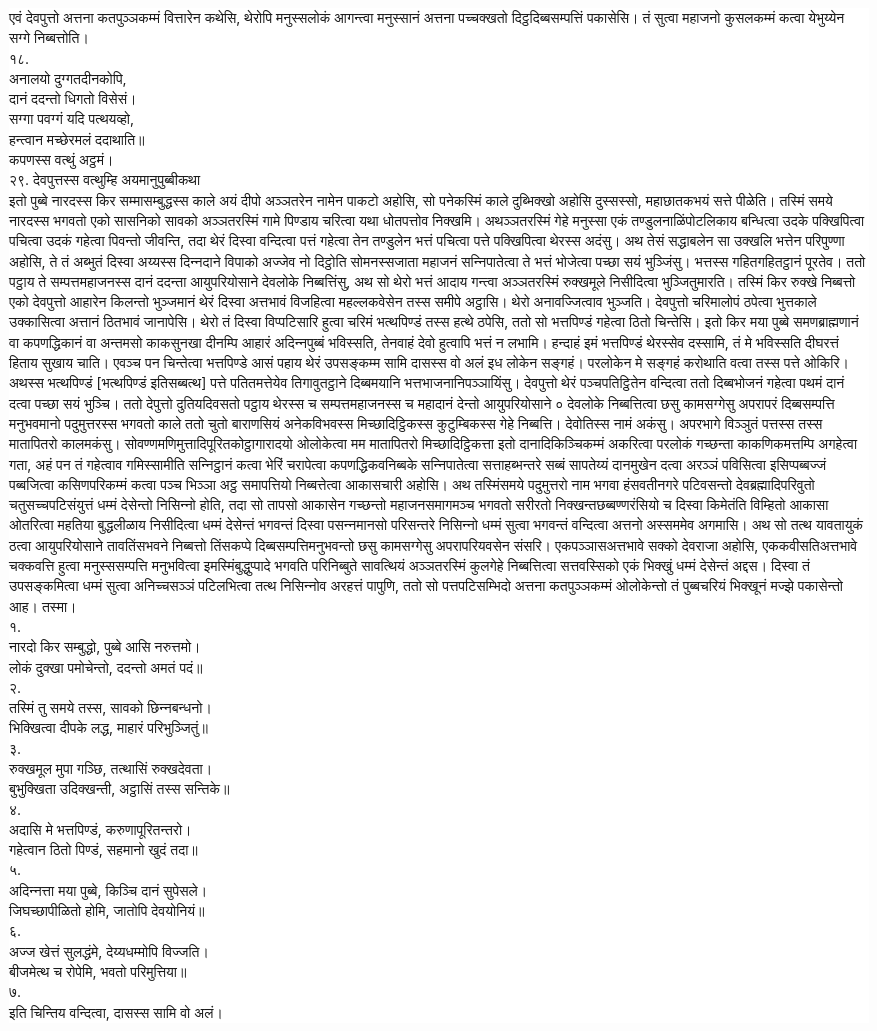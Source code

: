 एवं देवपुत्तो अत्तना कतपुञ्‍ञकम्मं वित्तारेन कथेसि, थेरोपि मनुस्सलोकं आगन्त्वा मनुस्सानं अत्तना पच्‍चक्खतो दिट्ठदिब्बसम्पत्तिं पकासेसि। तं सुत्वा महाजनो कुसलकम्मं कत्वा येभुय्येन सग्गे निब्बत्तोति।  
१८.  
अनालयो दुग्गतदीनकोपि,  
दानं ददन्तो धिगतो विसेसं।  
सग्गा पवग्गं यदि पत्थयव्हो,  
हन्त्वान मच्छेरमलं ददाथाति॥  
कपणस्स वत्थुं अट्ठमं।  
२९. देवपुत्तस्स वत्थुम्हि अयमानुपुब्बीकथा  
इतो पुब्बे नारदस्स किर सम्मासम्बुद्धस्स काले अयं दीपो अञ्‍ञतरेन नामेन पाकटो अहोसि, सो पनेकस्मिं काले दुब्भिक्खो अहोसि दुस्सस्सो, महाछातकभयं सत्ते पीळेति। तस्मिं समये नारदस्स भगवतो एको सासनिको सावको अञ्‍ञतरस्मिं गामे पिण्डाय चरित्वा यथा धोतपत्तोव निक्खमि। अथञ्‍ञतरस्मिं गेहे मनुस्सा एकं तण्डुलनाळिंपोटलिकाय बन्धित्वा उदके पक्खिपित्वा पचित्वा उदकं गहेत्वा पिवन्तो जीवन्ति, तदा थेरं दिस्वा वन्दित्वा पत्तं गहेत्वा तेन तण्डुलेन भत्तं पचित्वा पत्ते पक्खिपित्वा थेरस्स अदंसु। अथ तेसं सद्धाबलेन सा उक्खलि भत्तेन परिपुण्णा अहोसि, ते तं अब्भुतं दिस्वा अय्यस्स दिन्‍नदाने विपाको अज्‍जेव नो दिट्ठोति सोमनस्सजाता महाजनं सन्‍निपातेत्वा ते भत्तं भोजेत्वा पच्छा सयं भुञ्‍जिंसु। भत्तस्स गहितगहितट्ठानं पूरतेव। ततो पट्ठाय ते सम्पत्तमहाजनस्स दानं ददन्ता आयुपरियोसाने देवलोके निब्बत्तिंसु, अथ सो थेरो भत्तं आदाय गन्त्वा अञ्‍ञतरस्मिं रुक्खमूले निसीदित्वा भुञ्‍जितुमारति। तस्मिं किर रुक्खे निब्बत्तो एको देवपुत्तो आहारेन किलन्तो भुञ्‍जमानं थेरं दिस्वा अत्तभावं विजहित्वा महल्‍लकवेसेन तस्स समीपे अट्ठासि। थेरो अनावज्‍जित्वाव भुञ्‍जति। देवपुत्तो चरिमालोपं ठपेत्वा भुत्तकाले उक्‍कासित्वा अत्तानं ठितभावं जानापेसि। थेरो तं दिस्वा विप्पटिसारि हुत्वा चरिमं भत्थपिण्डं तस्स हत्थे ठपेसि, ततो सो भत्तपिण्डं गहेत्वा ठितो चिन्तेसि। इतो किर मया पुब्बे समणब्राह्मणानं वा कपणद्धिकानं वा अन्तमसो काकसुनखा दीनम्पि आहारं अदिन्‍नपुब्बं भविस्सति, तेनवाहं देवो हुत्वापि भत्तं न लभामि। हन्दाहं इमं भत्तपिण्डं थेरस्सेव दस्सामि, तं मे भविस्सति दीघरत्तं हिताय सुखाय चाति। एवञ्‍च पन चिन्तेत्वा भत्तपिण्डे आसं पहाय थेरं उपसङ्कम्म सामि दासस्स वो अलं इध लोकेन सङ्गहं। परलोकेन मे सङ्गहं करोथाति वत्वा तस्स पत्ते ओकिरि। अथस्स भत्थपिण्डं [भत्थपिण्डं इतिसब्बत्थ] पत्ते पतितमत्तेयेव तिगावुतट्ठाने दिब्बमयानि भत्तभाजनानिपञ्‍ञायिंसु। देवपुत्तो थेरं पञ्‍चपतिट्ठितेन वन्दित्वा ततो दिब्बभोजनं गहेत्वा पथमं दानं दत्वा पच्छा सयं भुञ्‍चि। ततो देपुत्तो दुतियदिवसतो पट्ठाय थेरस्स च सम्पत्तमहाजनस्स च महादानं देन्तो आयुपरियोसाने ० देवलोके निब्बत्तित्वा छसु कामसग्गेसु अपरापरं दिब्बसम्पत्ति मनुभवमानो पदुमुत्तरस्स भगवतो काले ततो चुतो बाराणसियं अनेकविभवस्स मिच्छादिट्ठिकस्स कुटुम्बिकस्स गेहे निब्बत्ति। देवोतिस्स नामं अकंसु। अपरभागे विञ्‍ञुतं पत्तस्स तस्स मातापितरो कालमकंसु। सोवण्णमणिमुत्तादिपूरितकोट्ठागारादयो ओलोकेत्वा मम मातापितरो मिच्छादिट्ठिकत्ता इतो दानादिकिञ्‍चिकम्मं अकरित्वा परलोकं गच्छन्ता काकणिकमत्तम्पि अगहेत्वा गता, अहं पन तं गहेत्वाव गमिस्सामीति सन्‍निट्ठानं कत्वा भेरिं चरापेत्वा कपणद्धिकवनिब्बके सन्‍निपातेत्वा सत्ताहब्भन्तरे सब्बं सापतेय्यं दानमुखेन दत्वा अरञ्‍ञं पविसित्वा इसिप्पब्बज्‍जं पब्बजित्वा कसिणपरिकम्मं कत्वा पञ्‍च भिञ्‍ञा अट्ठ समापत्तियो निब्बत्तेत्वा आकासचारी अहोसि। अथ तस्मिंसमये पदुमुत्तरो नाम भगवा हंसवतीनगरे पटिवसन्तो देवब्रह्मादिपरिवुतो चतुसच्‍चपटिसंयुत्तं धम्मं देसेन्तो निसिन्‍नो होति, तदा सो तापसो आकासेन गच्छन्तो महाजनसमागमञ्‍च भगवतो सरीरतो निक्खन्तछब्बण्णरंसियो च दिस्वा किमेतंति विम्हितो आकासा ओतरित्वा महतिया बुद्धलीळाय निसीदित्वा धम्मं देसेन्तं भगवन्तं दिस्वा पसन्‍नमानसो परिसन्तरे निसिन्‍नो धम्मं सुत्वा भगवन्तं वन्दित्वा अत्तनो अस्सममेव अगमासि। अथ सो तत्थ यावतायुकं ठत्वा आयुपरियोसाने तावतिंसभवने निब्बत्तो तिंसकप्पे दिब्बसम्पत्तिमनुभवन्तो छसु कामसग्गेसु अपरापरियवसेन संसरि। एकपञ्‍ञासअत्तभावे सक्‍को देवराजा अहोसि, एककवीसतिअत्तभावे चक्‍कवत्ति हुत्वा मनुस्ससम्पत्ति मनुभवित्वा इमस्मिंबुद्धुप्पादे भगवति परिनिब्बुते सावत्थियं अञ्‍ञतरस्मिं कुलगेहे निब्बत्तित्वा सत्तवस्सिको एकं भिक्खुं धम्मं देसेन्तं अद्दस। दिस्वा तं उपसङ्कमित्वा धम्मं सुत्वा अनिच्‍चसञ्‍ञं पटिलभित्वा तत्थ निसिन्‍नोव अरहत्तं पापुणि, ततो सो पत्तपटिसम्भिदो अत्तना कतपुञ्‍ञकम्मं ओलोकेन्तो तं पुब्बचरियं भिक्खूनं मज्झे पकासेन्तो आह। तस्मा।  
१.  
नारदो किर सम्बुद्धो, पुब्बे आसि नरुत्तमो।  
लोकं दुक्खा पमोचेन्तो, ददन्तो अमतं पदं॥  
२.  
तस्मिं तु समये तस्स, सावको छिन्‍नबन्धनो।  
भिक्खित्वा दीपके लद्ध, माहारं परिभुञ्‍जितुं॥  
३.  
रुक्खमूल मुपा गञ्छि, तत्थासिं रुक्खदेवता।  
बुभुक्खिता उदिक्खन्ती, अट्ठासिं तस्स सन्तिके॥  
४.  
अदासि मे भत्तपिण्डं, करुणापूरितन्तरो।  
गहेत्वान ठितो पिण्डं, सहमानो खुदं तदा॥  
५.  
अदिन्‍नत्ता मया पुब्बे, किञ्‍चि दानं सुपेसले।  
जिघच्छापीळितो होमि, जातोपि देवयोनियं॥  
६.  
अज्‍ज खेत्तं सुलद्धंमे, देय्यधम्मोपि विज्‍जति।  
बीजमेत्थ च रोपेमि, भवतो परिमुत्तिया॥  
७.  
इति चिन्तिय वन्दित्वा, दासस्स सामि वो अलं।  